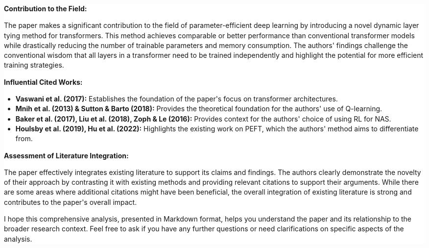 **Contribution to the Field:**

The paper makes a significant contribution to the field of parameter-efficient deep learning by introducing a novel dynamic layer tying method for transformers. This method achieves comparable or better performance than conventional transformer models while drastically reducing the number of trainable parameters and memory consumption. The authors' findings challenge the conventional wisdom that all layers in a transformer need to be trained independently and highlight the potential for more efficient training strategies.

**Influential Cited Works:**

* **Vaswani et al. (2017):** Establishes the foundation of the paper's focus on transformer architectures.
* **Mnih et al. (2013) & Sutton & Barto (2018):** Provides the theoretical foundation for the authors' use of Q-learning.
* **Baker et al. (2017), Liu et al. (2018), Zoph & Le (2016):** Provides context for the authors' choice of using RL for NAS.
* **Houlsby et al. (2019), Hu et al. (2022):** Highlights the existing work on PEFT, which the authors' method aims to differentiate from.

**Assessment of Literature Integration:**

The paper effectively integrates existing literature to support its claims and findings. The authors clearly demonstrate the novelty of their approach by contrasting it with existing methods and providing relevant citations to support their arguments. While there are some areas where additional citations might have been beneficial, the overall integration of existing literature is strong and contributes to the paper's overall impact.


I hope this comprehensive analysis, presented in Markdown format, helps you understand the paper and its relationship to the broader research context. Feel free to ask if you have any further questions or need clarifications on specific aspects of the analysis.  
